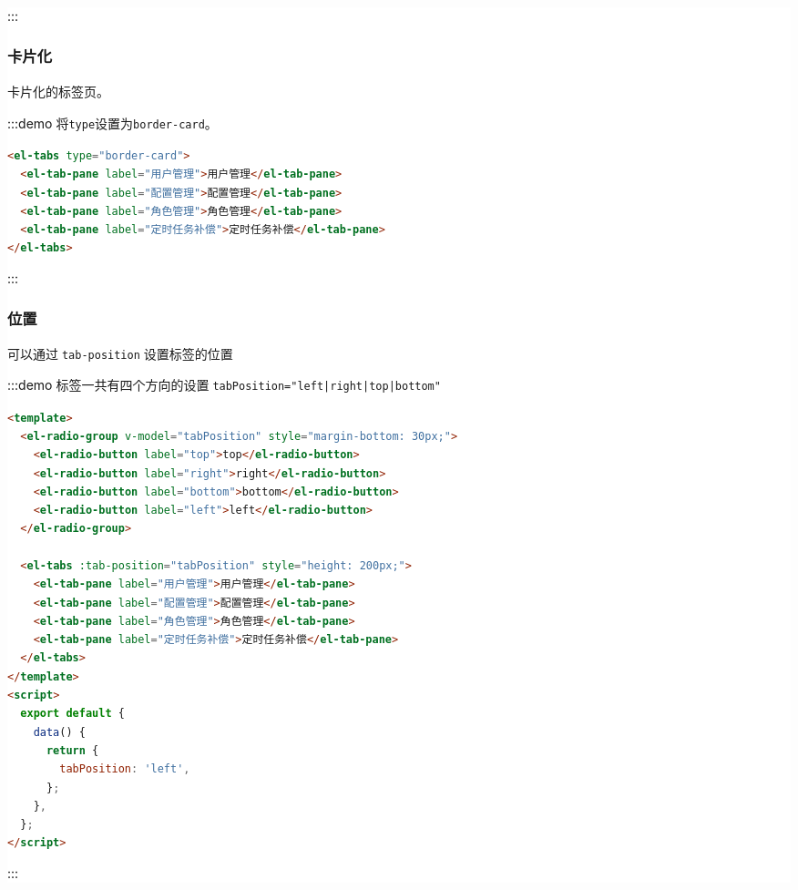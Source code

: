 ```html
```

:::

### 卡片化

卡片化的标签页。

:::demo 将`type`设置为`border-card`。

```html
<el-tabs type="border-card">
  <el-tab-pane label="用户管理">用户管理</el-tab-pane>
  <el-tab-pane label="配置管理">配置管理</el-tab-pane>
  <el-tab-pane label="角色管理">角色管理</el-tab-pane>
  <el-tab-pane label="定时任务补偿">定时任务补偿</el-tab-pane>
</el-tabs>
```

:::

### 位置

可以通过 `tab-position` 设置标签的位置

:::demo 标签一共有四个方向的设置 `tabPosition="left|right|top|bottom"`

```html
<template>
  <el-radio-group v-model="tabPosition" style="margin-bottom: 30px;">
    <el-radio-button label="top">top</el-radio-button>
    <el-radio-button label="right">right</el-radio-button>
    <el-radio-button label="bottom">bottom</el-radio-button>
    <el-radio-button label="left">left</el-radio-button>
  </el-radio-group>

  <el-tabs :tab-position="tabPosition" style="height: 200px;">
    <el-tab-pane label="用户管理">用户管理</el-tab-pane>
    <el-tab-pane label="配置管理">配置管理</el-tab-pane>
    <el-tab-pane label="角色管理">角色管理</el-tab-pane>
    <el-tab-pane label="定时任务补偿">定时任务补偿</el-tab-pane>
  </el-tabs>
</template>
<script>
  export default {
    data() {
      return {
        tabPosition: 'left',
      };
    },
  };
</script>
```

:::
